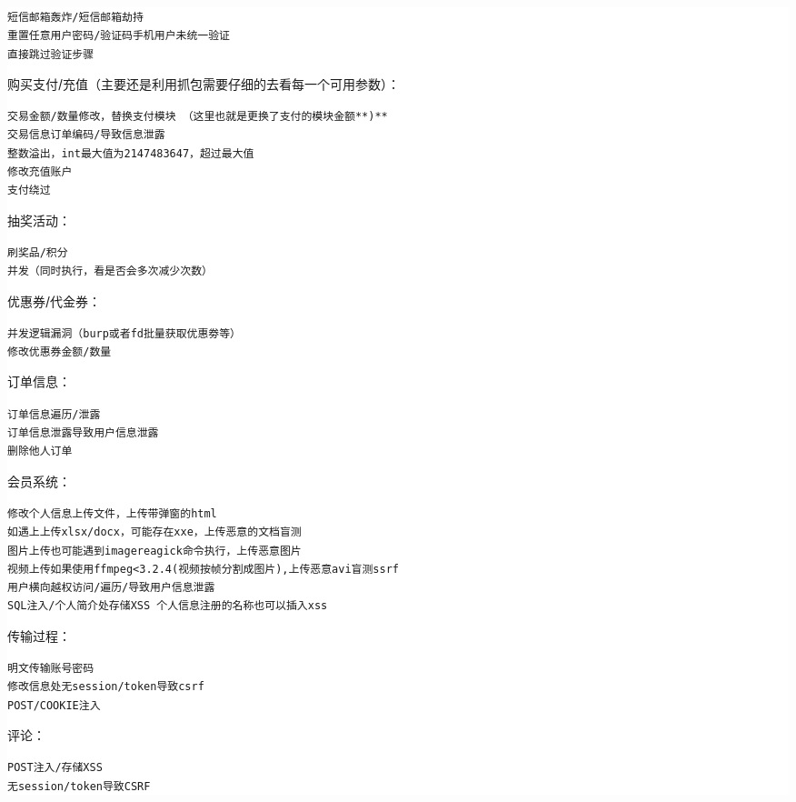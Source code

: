 ```
短信邮箱轰炸/短信邮箱劫持
重置任意用户密码/验证码手机用户未统一验证
直接跳过验证步骤
```
	
购买支付/充值（主要还是利用抓包需要仔细的去看每一个可用参数）：

```
交易金额/数量修改，替换支付模块 （这里也就是更换了支付的模块金额**)**
交易信息订单编码/导致信息泄露
整数溢出，int最大值为2147483647，超过最大值
修改充值账户
支付绕过
```

抽奖活动：

```
刷奖品/积分
并发（同时执行，看是否会多次减少次数）
```

优惠券/代金券：

```
并发逻辑漏洞（burp或者fd批量获取优惠劵等）
修改优惠券金额/数量
```

订单信息：

```
订单信息遍历/泄露
订单信息泄露导致用户信息泄露
删除他人订单
```

会员系统：

```
修改个人信息上传文件，上传带弹窗的html
如遇上上传xlsx/docx，可能存在xxe，上传恶意的文档盲测
图片上传也可能遇到imagereagick命令执行，上传恶意图片
视频上传如果使用ffmpeg<3.2.4(视频按帧分割成图片),上传恶意avi盲测ssrf
用户横向越权访问/遍历/导致用户信息泄露
SQL注入/个人简介处存储XSS 个人信息注册的名称也可以插入xss
```

传输过程：
```
明文传输账号密码
修改信息处无session/token导致csrf
POST/COOKIE注入
```

评论：
```
POST注入/存储XSS
无session/token导致CSRF
```
